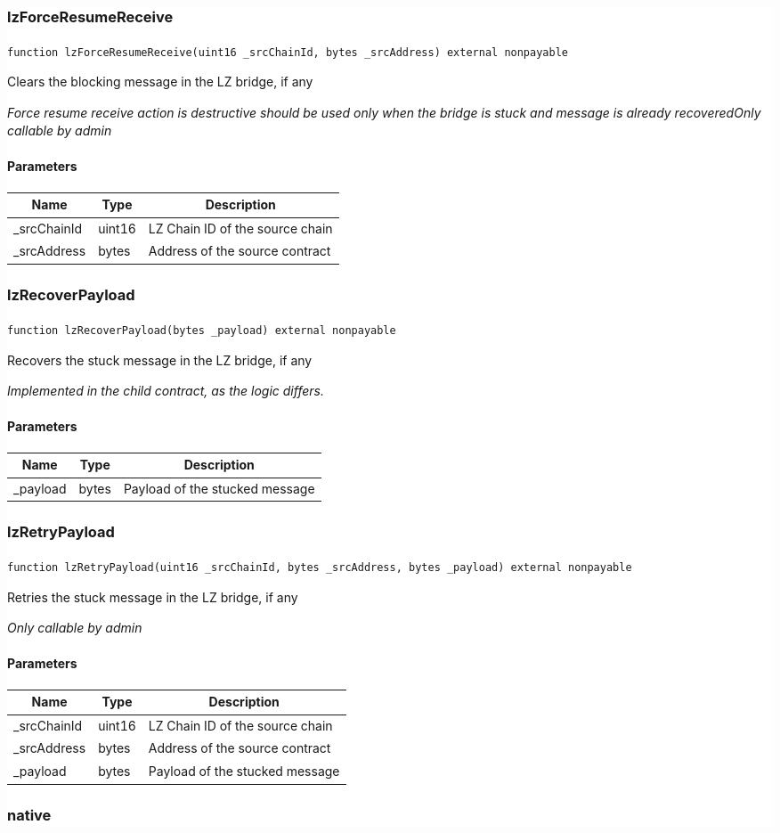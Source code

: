 ### lzForceResumeReceive

```solidity
function lzForceResumeReceive(uint16 _srcChainId, bytes _srcAddress) external nonpayable
```

Clears the blocking message in the LZ bridge, if any

*Force resume receive action is destructive should be used only when the bridge is stuck and message is already recoveredOnly callable by admin*

#### Parameters

| Name | Type | Description |
|---|---|---|
| _srcChainId | uint16 | LZ Chain ID of the source chain |
| _srcAddress | bytes | Address of the source contract |

### lzRecoverPayload

```solidity
function lzRecoverPayload(bytes _payload) external nonpayable
```

Recovers the stuck message in the LZ bridge, if any

*Implemented in the child contract, as the logic differs.*

#### Parameters

| Name | Type | Description |
|---|---|---|
| _payload | bytes | Payload of the stucked message |

### lzRetryPayload

```solidity
function lzRetryPayload(uint16 _srcChainId, bytes _srcAddress, bytes _payload) external nonpayable
```

Retries the stuck message in the LZ bridge, if any

*Only callable by admin*

#### Parameters

| Name | Type | Description |
|---|---|---|
| _srcChainId | uint16 | LZ Chain ID of the source chain |
| _srcAddress | bytes | Address of the source contract |
| _payload | bytes | Payload of the stucked message |

### native
